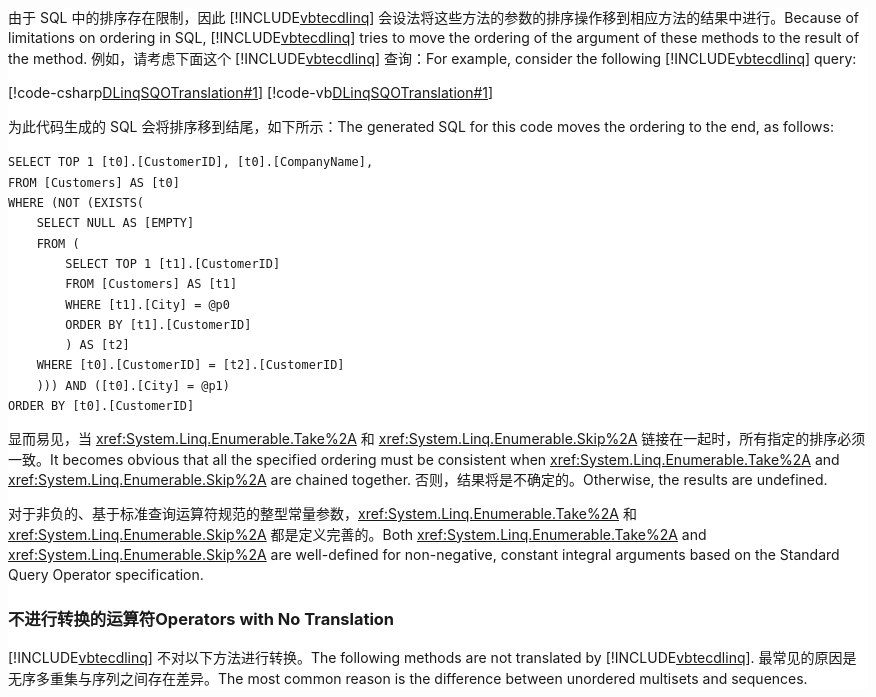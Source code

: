  <span data-ttu-id="4f323-129">由于 SQL 中的排序存在限制，因此 [!INCLUDE[vbtecdlinq](../../../../../../includes/vbtecdlinq-md.md)] 会设法将这些方法的参数的排序操作移到相应方法的结果中进行。</span><span class="sxs-lookup"><span data-stu-id="4f323-129">Because of limitations on ordering in SQL, [!INCLUDE[vbtecdlinq](../../../../../../includes/vbtecdlinq-md.md)] tries to move the ordering of the argument of these methods to the result of the method.</span></span> <span data-ttu-id="4f323-130">例如，请考虑下面这个 [!INCLUDE[vbtecdlinq](../../../../../../includes/vbtecdlinq-md.md)] 查询：</span><span class="sxs-lookup"><span data-stu-id="4f323-130">For example, consider the following [!INCLUDE[vbtecdlinq](../../../../../../includes/vbtecdlinq-md.md)] query:</span></span>  
  
 [!code-csharp[DLinqSQOTranslation#1](../../../../../../samples/snippets/csharp/VS_Snippets_Data/DLinqSQOTranslation/cs/Program.cs#1)]
 [!code-vb[DLinqSQOTranslation#1](../../../../../../samples/snippets/visualbasic/VS_Snippets_Data/DLinqSQOTranslation/vb/Module1.vb#1)]  
  
 <span data-ttu-id="4f323-131">为此代码生成的 SQL 会将排序移到结尾，如下所示：</span><span class="sxs-lookup"><span data-stu-id="4f323-131">The generated SQL for this code moves the ordering to the end, as follows:</span></span>  
  
```  
SELECT TOP 1 [t0].[CustomerID], [t0].[CompanyName],  
FROM [Customers] AS [t0]  
WHERE (NOT (EXISTS(  
    SELECT NULL AS [EMPTY]  
    FROM (  
        SELECT TOP 1 [t1].[CustomerID]  
        FROM [Customers] AS [t1]  
        WHERE [t1].[City] = @p0  
        ORDER BY [t1].[CustomerID]  
        ) AS [t2]  
    WHERE [t0].[CustomerID] = [t2].[CustomerID]  
    ))) AND ([t0].[City] = @p1)  
ORDER BY [t0].[CustomerID]  
```  
  
 <span data-ttu-id="4f323-132">显而易见，当 <xref:System.Linq.Enumerable.Take%2A> 和 <xref:System.Linq.Enumerable.Skip%2A> 链接在一起时，所有指定的排序必须一致。</span><span class="sxs-lookup"><span data-stu-id="4f323-132">It becomes obvious that all the specified ordering must be consistent when <xref:System.Linq.Enumerable.Take%2A> and <xref:System.Linq.Enumerable.Skip%2A> are chained together.</span></span> <span data-ttu-id="4f323-133">否则，结果将是不确定的。</span><span class="sxs-lookup"><span data-stu-id="4f323-133">Otherwise, the results are undefined.</span></span>  
  
 <span data-ttu-id="4f323-134">对于非负的、基于标准查询运算符规范的整型常量参数，<xref:System.Linq.Enumerable.Take%2A> 和 <xref:System.Linq.Enumerable.Skip%2A> 都是定义完善的。</span><span class="sxs-lookup"><span data-stu-id="4f323-134">Both <xref:System.Linq.Enumerable.Take%2A> and <xref:System.Linq.Enumerable.Skip%2A> are well-defined for non-negative, constant integral arguments based on the Standard Query Operator specification.</span></span>  
  
### <a name="operators-with-no-translation"></a><span data-ttu-id="4f323-135">不进行转换的运算符</span><span class="sxs-lookup"><span data-stu-id="4f323-135">Operators with No Translation</span></span>  
 <span data-ttu-id="4f323-136">[!INCLUDE[vbtecdlinq](../../../../../../includes/vbtecdlinq-md.md)] 不对以下方法进行转换。</span><span class="sxs-lookup"><span data-stu-id="4f323-136">The following methods are not translated by [!INCLUDE[vbtecdlinq](../../../../../../includes/vbtecdlinq-md.md)].</span></span> <span data-ttu-id="4f323-137">最常见的原因是无序多重集与序列之间存在差异。</span><span class="sxs-lookup"><span data-stu-id="4f323-137">The most common reason is the difference between unordered multisets and sequences.</span></span>  
  